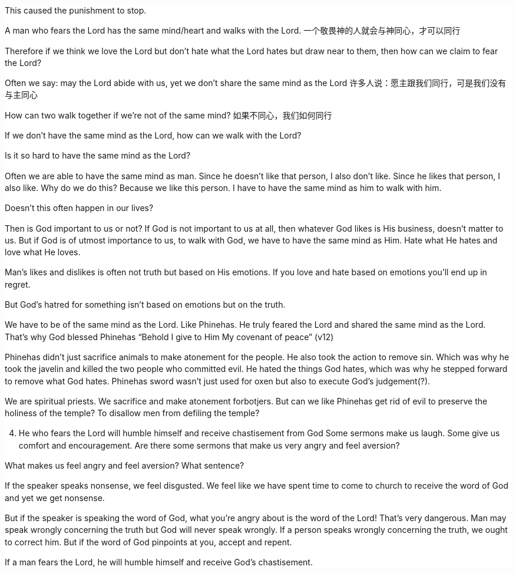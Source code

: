 This caused the punishment to stop. 

A man who fears the Lord has the same mind/heart and walks with the Lord. 
一个敬畏神的人就会与神同心，才可以同行

Therefore if we think we love the Lord but don’t hate what the Lord hates but draw near to them, then how can we claim to fear the Lord?

Often we say: may the Lord abide with us, yet we don’t share the same mind as the Lord
许多人说：愿主跟我们同行，可是我们没有与主同心

How can two walk together if we’re not of the same mind? 如果不同心，我们如何同行

If we don’t have the same mind as the Lord, how can we walk with the Lord?

Is it so hard to have the same mind as the Lord?

Often we are able to have the same mind as man. Since he doesn’t like that person, I also don’t like. Since he likes that person, I also like. Why do we do this? Because we like this person. I have to have the same mind as him to walk with him. 

Doesn’t this often happen in our lives?

Then is God important to us or not? If God is not important to us at all, then whatever God likes is His business, doesn’t matter to us. But if God is of utmost importance to us, to walk with God, we have to have the same mind as Him. Hate what He hates and love what He loves. 

Man’s likes and dislikes is often not truth but based on His emotions. If you love and hate based on emotions you’ll end up in regret. 

But God’s hatred for something isn’t based on emotions but on the truth. 

We have to be of the same mind as the Lord. Like Phinehas. He truly feared the Lord and shared the same mind as the Lord. That’s why God blessed Phinehas “Behold I give to Him My covenant of peace” (v12)

Phinehas didn’t just sacrifice animals to make atonement for the people. He also took the action to remove sin. Which was why he took the javelin and killed the two people who committed evil. He hated the things God hates, which was why he stepped forward to remove what God hates. Phinehas sword wasn’t just used for oxen but also to execute God’s judgement(?). 

We are spiritual priests. We sacrifice and make atonement forbotjers. But can we like Phinehas get rid of evil to preserve the holiness of the temple? To disallow men from defiling the temple?

4. He who fears the Lord will humble himself and receive chastisement from God
Some sermons make us laugh. Some give us comfort and encouragement. Are there some sermons that make us very angry and feel aversion?

What makes us feel angry and feel aversion? What sentence?

If the speaker speaks nonsense, we feel disgusted. We feel like we have spent time to come to church to receive the word of God and yet we get nonsense. 

But if the speaker is speaking the word of God, what you’re angry about is the word of the Lord! That’s very dangerous. Man may speak wrongly concerning the truth but God will never speak wrongly. If a person speaks wrongly concerning the truth, we ought to correct him. But if the word of God pinpoints at you, accept and repent. 

If a man fears the Lord, he will humble himself and receive God’s chastisement. 
